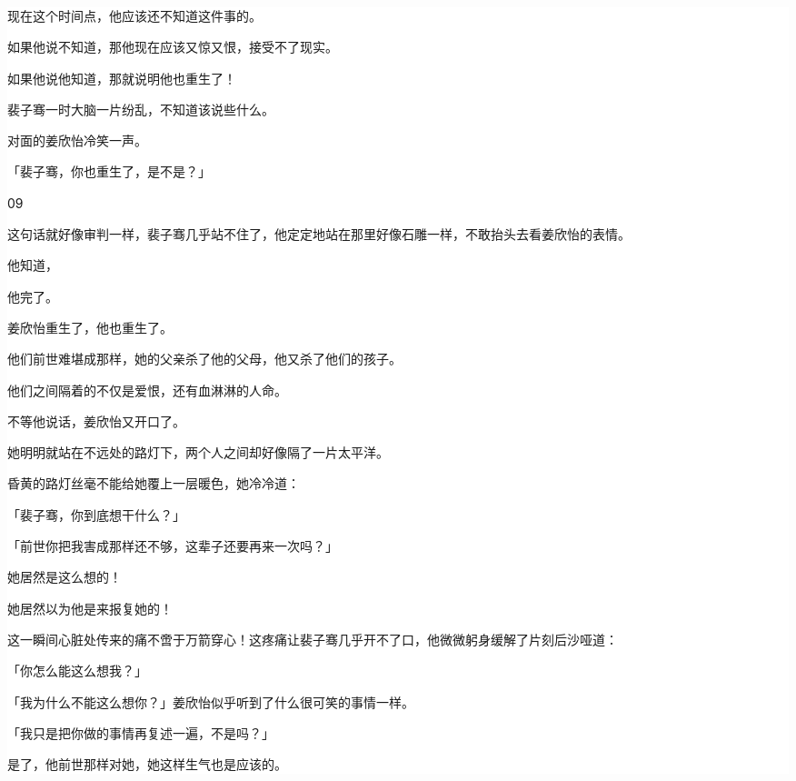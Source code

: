 现在这个时间点，他应该还不知道这件事的。


如果他说不知道，那他现在应该又惊又恨，接受不了现实。


如果他说他知道，那就说明他也重生了！


裴子骞一时大脑一片纷乱，不知道该说些什么。


对面的姜欣怡冷笑一声。


「裴子骞，你也重生了，是不是？」


09


这句话就好像审判一样，裴子骞几乎站不住了，他定定地站在那里好像石雕一样，不敢抬头去看姜欣怡的表情。


他知道，


他完了。


姜欣怡重生了，他也重生了。


他们前世难堪成那样，她的父亲杀了他的父母，他又杀了他们的孩子。


他们之间隔着的不仅是爱恨，还有血淋淋的人命。


不等他说话，姜欣怡又开口了。


她明明就站在不远处的路灯下，两个人之间却好像隔了一片太平洋。


昏黄的路灯丝毫不能给她覆上一层暖色，她冷冷道：


「裴子骞，你到底想干什么？」


「前世你把我害成那样还不够，这辈子还要再来一次吗？」


她居然是这么想的！


她居然以为他是来报复她的！


这一瞬间心脏处传来的痛不啻于万箭穿心！这疼痛让裴子骞几乎开不了口，他微微躬身缓解了片刻后沙哑道：


「你怎么能这么想我？」


「我为什么不能这么想你？」姜欣怡似乎听到了什么很可笑的事情一样。


「我只是把你做的事情再复述一遍，不是吗？」


是了，他前世那样对她，她这样生气也是应该的。
